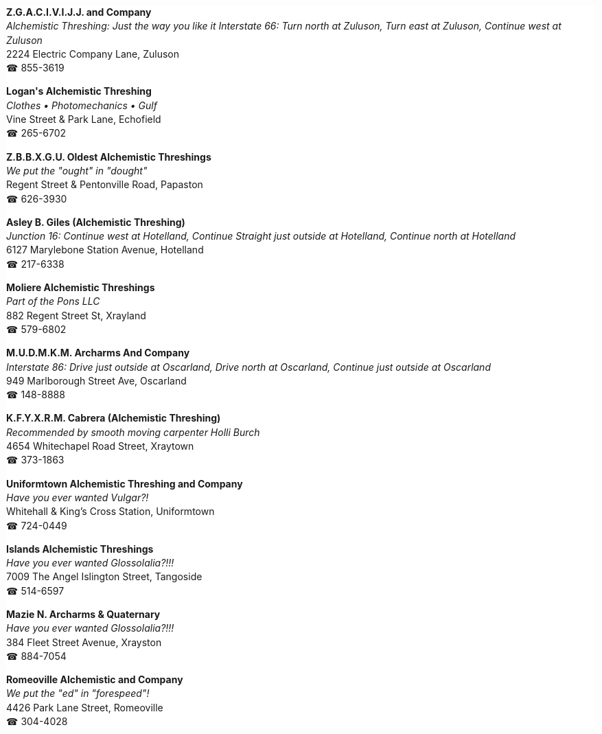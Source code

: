 **Z.G.A.C.I.V.I.J.J. and Company**  
_Alchemistic Threshing: Just the way you like it 
Interstate 66: Turn north at Zuluson, Turn east at Zuluson, Continue west at Zuluson_  
2224 Electric Company Lane, Zuluson  
☎ 855-3619

**Logan's Alchemistic Threshing**  
_Clothes • Photomechanics • Gulf_  
Vine Street & Park Lane, Echofield  
☎ 265-6702

**Z.B.B.X.G.U. Oldest Alchemistic Threshings**  
_We put the "ought" in "dought"_  
Regent Street & Pentonville Road, Papaston  
☎ 626-3930

**Asley B. Giles (Alchemistic Threshing)**  
_Junction 16: Continue west at Hotelland, Continue Straight just outside at Hotelland, Continue north at Hotelland_  
6127 Marylebone Station Avenue, Hotelland  
☎ 217-6338

**Moliere Alchemistic Threshings**  
_Part of the Pons LLC_  
882 Regent Street St, Xrayland  
☎ 579-6802

**M.U.D.M.K.M. Archarms And Company**  
_Interstate 86: Drive just outside at Oscarland, Drive north at Oscarland, Continue just outside at Oscarland_  
949 Marlborough Street Ave, Oscarland  
☎ 148-8888

**K.F.Y.X.R.M. Cabrera (Alchemistic Threshing)**  
_Recommended by smooth moving carpenter Holli Burch_  
4654 Whitechapel Road Street, Xraytown  
☎ 373-1863

**Uniformtown Alchemistic Threshing and Company**  
_Have you ever wanted Vulgar?!_  
Whitehall & King’s Cross Station, Uniformtown  
☎ 724-0449

**Islands Alchemistic Threshings**  
_Have you ever wanted Glossolalia?!!!_  
7009 The Angel Islington Street, Tangoside  
☎ 514-6597

**Mazie N. Archarms & Quaternary**  
_Have you ever wanted Glossolalia?!!!_  
384 Fleet Street Avenue, Xrayston  
☎ 884-7054

**Romeoville Alchemistic and Company**  
_We put the "ed" in "forespeed"!_  
4426 Park Lane Street, Romeoville  
☎ 304-4028
